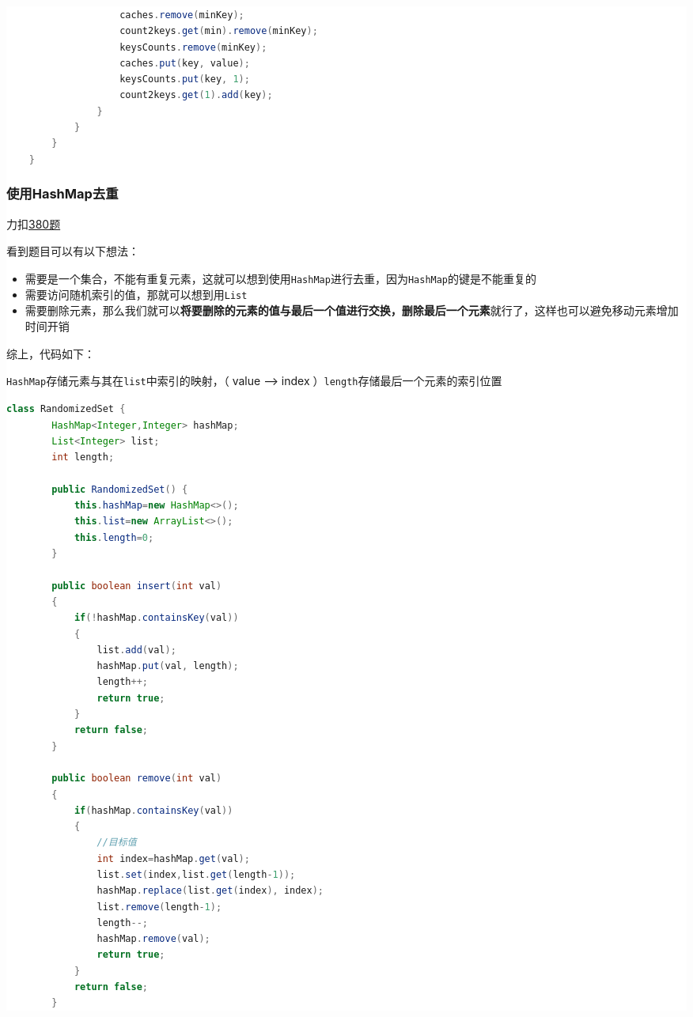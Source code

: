 ```java
                    caches.remove(minKey);
                    count2keys.get(min).remove(minKey);
                    keysCounts.remove(minKey);
                    caches.put(key, value);
                    keysCounts.put(key, 1);
                    count2keys.get(1).add(key);
                }
            }
        }
    }
```

### 使用HashMap去重

力扣[380题](https://leetcode.cn/problems/insert-delete-getrandom-o1/)

看到题目可以有以下想法：

- 需要是一个集合，不能有重复元素，这就可以想到使用`HashMap`进行去重，因为`HashMap`的键是不能重复的
- 需要访问随机索引的值，那就可以想到用`List`
- 需要删除元素，那么我们就可以**将要删除的元素的值与最后一个值进行交换，删除最后一个元素**就行了，这样也可以避免移动元素增加时间开销

综上，代码如下：

`HashMap`存储元素与其在`list`中索引的映射，（ value --> index ）`length`存储最后一个元素的索引位置

```java
class RandomizedSet {
        HashMap<Integer,Integer> hashMap;
        List<Integer> list;
        int length;

        public RandomizedSet() {
            this.hashMap=new HashMap<>();
            this.list=new ArrayList<>();
            this.length=0;
        }

        public boolean insert(int val)
        {
            if(!hashMap.containsKey(val))
            {
                list.add(val);
                hashMap.put(val, length);
                length++;
                return true;
            }
            return false;
        }

        public boolean remove(int val)
        {
            if(hashMap.containsKey(val))
            {
                //目标值
                int index=hashMap.get(val);
                list.set(index,list.get(length-1));
                hashMap.replace(list.get(index), index);
                list.remove(length-1);
                length--;
                hashMap.remove(val);
                return true;
            }
            return false;
        }

```